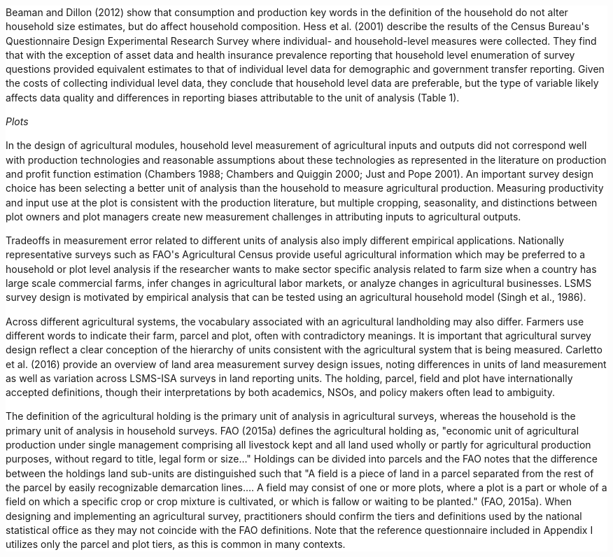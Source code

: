 Beaman and Dillon (2012) show that consumption and production key words in the definition of the household do not alter household size estimates, but do affect household composition. Hess et al. (2001) describe the results of the Census Bureau's Questionnaire Design Experimental Research Survey where individual- and household-level measures were collected. They find that with the exception of asset data and health insurance prevalence reporting that household level enumeration of survey questions provided equivalent estimates to that of individual level data for demographic and government transfer reporting. Given the costs of collecting individual level data, they conclude that household level data are preferable, but the type of variable likely affects data quality and differences in reporting biases attributable to the unit of analysis (Table 1).

*Plots*

In the design of agricultural modules, household level measurement of agricultural inputs and outputs did not correspond well with production technologies and reasonable assumptions about these technologies as represented in the literature on production and profit function estimation (Chambers 1988; Chambers and Quiggin 2000; Just and Pope 2001). An important survey design choice has been selecting a better unit of analysis than the household to measure agricultural production. Measuring productivity and input use at the plot is consistent with the production literature, but multiple cropping, seasonality, and distinctions between plot owners and plot managers create new measurement challenges in attributing inputs to agricultural outputs.

Tradeoffs in measurement error related to different units of analysis also imply different empirical applications. Nationally representative surveys such as FAO's Agricultural Census provide useful agricultural information which may be preferred to a household or plot level analysis if the researcher wants to make sector specific analysis related to farm size when a country has large scale commercial farms, infer changes in agricultural labor markets, or analyze changes in agricultural businesses. LSMS survey design is motivated by empirical analysis that can be tested using an agricultural household model (Singh et al., 1986).

Across different agricultural systems, the vocabulary associated with an agricultural landholding may also differ. Farmers use different words to indicate their farm, parcel and plot, often with contradictory meanings. It is important that agricultural survey design reflect a clear conception of the hierarchy of units consistent with the agricultural system that is being measured. Carletto et al. (2016) provide an overview of land area measurement survey design issues, noting differences in units of land measurement as well as variation across LSMS-ISA surveys in land reporting units. The holding, parcel, field and plot have internationally accepted definitions, though their interpretations by both academics, NSOs, and policy makers often lead to ambiguity.

The definition of the agricultural holding is the primary unit of analysis in agricultural surveys, whereas the household is the primary unit of analysis in household surveys. FAO (2015a) defines the agricultural holding as, "economic unit of agricultural production under single management comprising all livestock kept and all land used wholly or partly for agricultural production purposes, without regard to title, legal form or size\..." Holdings can be divided into parcels and the FAO notes that the difference between the holdings land sub-units are distinguished such that "A field is a piece of land in a parcel separated from the rest of the parcel by easily recognizable demarcation lines\.... A field may consist of one or more plots, where a plot is a part or whole of a field on which a specific crop or crop mixture is cultivated, or which is fallow or waiting to be planted." (FAO, 2015a). When designing and implementing an agricultural survey, practitioners should confirm the tiers and definitions used by the national statistical office as they may not coincide with the FAO definitions. Note that the reference questionnaire included in Appendix I utilizes only the parcel and plot tiers, as this is common in many contexts.

